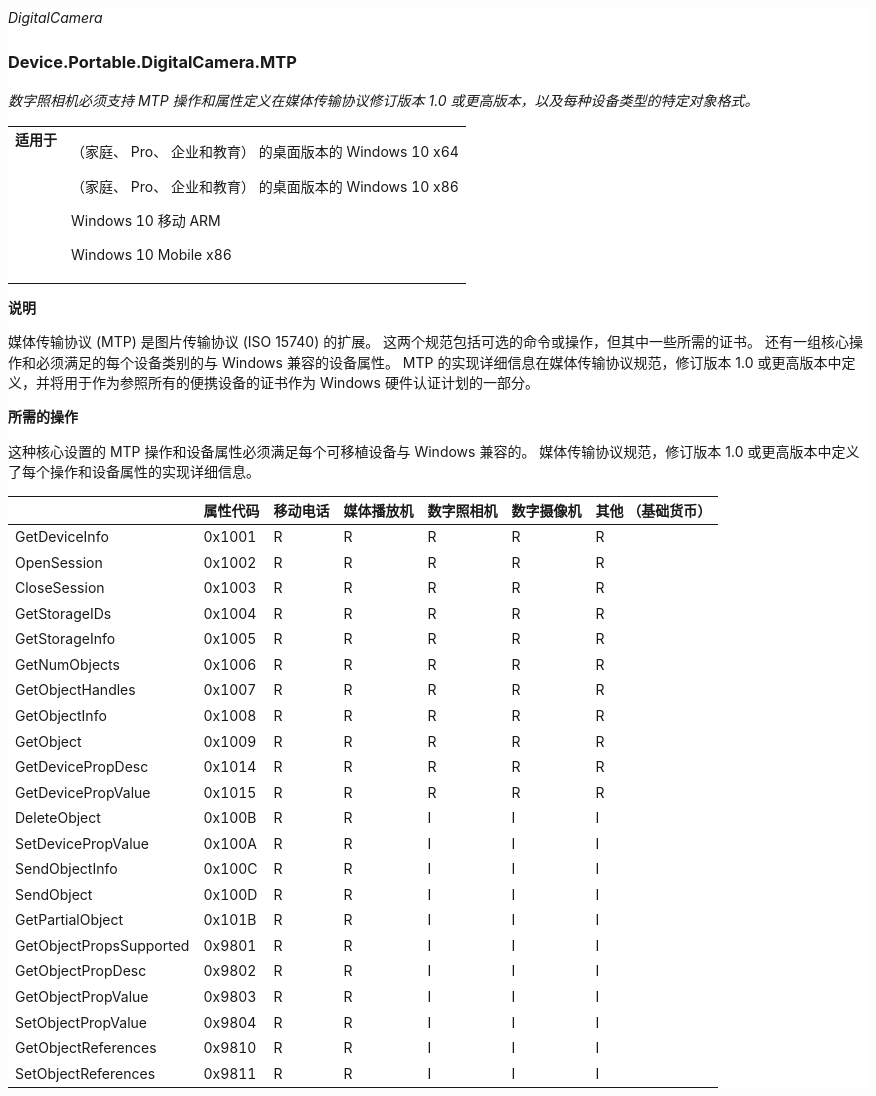 *DigitalCamera*

### <a name="deviceportabledigitalcameramtp"></a>Device.Portable.DigitalCamera.MTP

*数字照相机必须支持 MTP 操作和属性定义在媒体传输协议修订版本 1.0 或更高版本，以及每种设备类型的特定对象格式。*

<table>
<tr>
<th>适用于</th>
<td>
<p>（家庭、 Pro、 企业和教育） 的桌面版本的 Windows 10 x64</p>
<p>（家庭、 Pro、 企业和教育） 的桌面版本的 Windows 10 x86</p>
<p>Windows 10 移动 ARM</p>
<p>Windows 10 Mobile x86</p>
</td></tr></table>

**说明**

媒体传输协议 (MTP) 是图片传输协议 (ISO 15740) 的扩展。  这两个规范包括可选的命令或操作，但其中一些所需的证书。 还有一组核心操作和必须满足的每个设备类别的与 Windows 兼容的设备属性。 MTP 的实现详细信息在媒体传输协议规范，修订版本 1.0 或更高版本中定义，并将用于作为参照所有的便携设备的证书作为 Windows 硬件认证计划的一部分。

**所需的操作**

这种核心设置的 MTP 操作和设备属性必须满足每个可移植设备与 Windows 兼容的。  媒体传输协议规范，修订版本 1.0 或更高版本中定义了每个操作和设备属性的实现详细信息。

|        &nbsp;           | 属性代码 | 移动电话 | 媒体播放机 | 数字照相机 | 数字摄像机 | 其他 （基础货币） |
|-------------------------|---------------|--------------|--------------|----------------|----------------------|--------------|
| GetDeviceInfo           | 0x1001        | R            | R            | R              | R                    | R            |
| OpenSession             | 0x1002        | R            | R            | R              | R                    | R            |
| CloseSession            | 0x1003        | R            | R            | R              | R                    | R            |
| GetStorageIDs           | 0x1004        | R            | R            | R              | R                    | R            |
| GetStorageInfo          | 0x1005        | R            | R            | R              | R                    | R            |
| GetNumObjects           | 0x1006        | R            | R            | R              | R                    | R            |
| GetObjectHandles        | 0x1007        | R            | R            | R              | R                    | R            |
| GetObjectInfo           | 0x1008        | R            | R            | R              | R                    | R            |
| GetObject               | 0x1009        | R            | R            | R              | R                    | R            |
| GetDevicePropDesc       | 0x1014        | R            | R            | R              | R                    | R            |
| GetDevicePropValue      | 0x1015        | R            | R            | R              | R                    | R            |
| DeleteObject            | 0x100B        | R            | R            | I              | I                    | I            |
| SetDevicePropValue      | 0x100A        | R            | R            | I              | I                    | I            |
| SendObjectInfo          | 0x100C        | R            | R            | I              | I                    | I            |
| SendObject              | 0x100D        | R            | R            | I              | I                    | I            |
| GetPartialObject        | 0x101B        | R            | R            | I              | I                    | I            |
| GetObjectPropsSupported | 0x9801        | R            | R            | I              | I                    | I            |
| GetObjectPropDesc       | 0x9802        | R            | R            | I              | I                    | I            |
| GetObjectPropValue      | 0x9803        | R            | R            | I              | I                    | I            |
| SetObjectPropValue      | 0x9804        | R            | R            | I              | I                    | I            |
| GetObjectReferences     | 0x9810        | R            | R            | I              | I                    | I            |
| SetObjectReferences     | 0x9811        | R            | R            | I              | I                    | I            |
